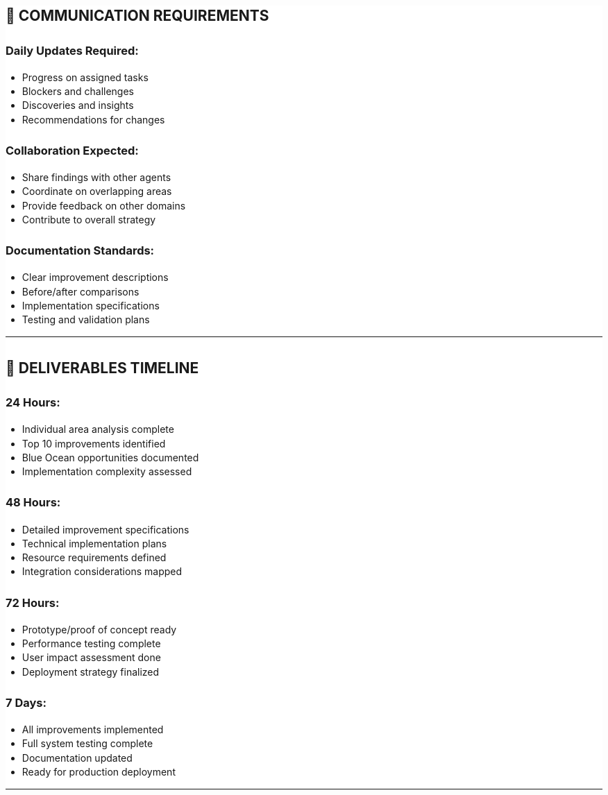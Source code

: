 
## 💬 **COMMUNICATION REQUIREMENTS**

### **Daily Updates Required:**
- Progress on assigned tasks
- Blockers and challenges
- Discoveries and insights
- Recommendations for changes

### **Collaboration Expected:**
- Share findings with other agents
- Coordinate on overlapping areas
- Provide feedback on other domains
- Contribute to overall strategy

### **Documentation Standards:**
- Clear improvement descriptions
- Before/after comparisons
- Implementation specifications
- Testing and validation plans

---

## 🎯 **DELIVERABLES TIMELINE**

### **24 Hours:**
- Individual area analysis complete
- Top 10 improvements identified
- Blue Ocean opportunities documented
- Implementation complexity assessed

### **48 Hours:**
- Detailed improvement specifications
- Technical implementation plans
- Resource requirements defined
- Integration considerations mapped

### **72 Hours:**
- Prototype/proof of concept ready
- Performance testing complete
- User impact assessment done
- Deployment strategy finalized

### **7 Days:**
- All improvements implemented
- Full system testing complete
- Documentation updated
- Ready for production deployment

---